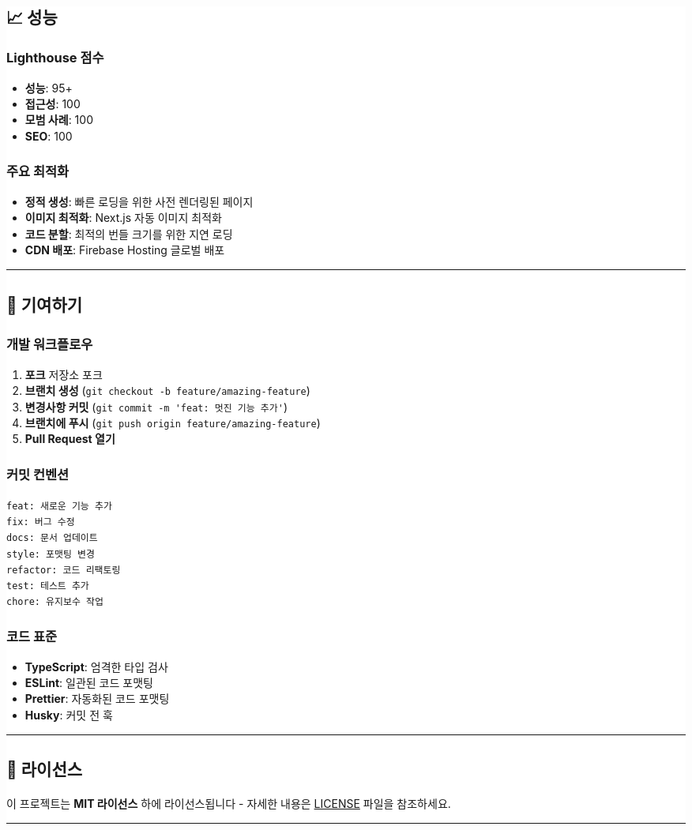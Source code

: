 
## 📈 성능

### **Lighthouse 점수**
- **성능**: 95+ 
- **접근성**: 100
- **모범 사례**: 100
- **SEO**: 100

### **주요 최적화**
- **정적 생성**: 빠른 로딩을 위한 사전 렌더링된 페이지
- **이미지 최적화**: Next.js 자동 이미지 최적화
- **코드 분할**: 최적의 번들 크기를 위한 지연 로딩
- **CDN 배포**: Firebase Hosting 글로벌 배포

---

## 🤝 기여하기

### **개발 워크플로우**
1. **포크** 저장소 포크
2. **브랜치 생성** (`git checkout -b feature/amazing-feature`)
3. **변경사항 커밋** (`git commit -m 'feat: 멋진 기능 추가'`)
4. **브랜치에 푸시** (`git push origin feature/amazing-feature`)
5. **Pull Request 열기**

### **커밋 컨벤션**
```
feat: 새로운 기능 추가
fix: 버그 수정
docs: 문서 업데이트
style: 포맷팅 변경
refactor: 코드 리팩토링
test: 테스트 추가
chore: 유지보수 작업
```

### **코드 표준**
- **TypeScript**: 엄격한 타입 검사
- **ESLint**: 일관된 코드 포맷팅
- **Prettier**: 자동화된 코드 포맷팅
- **Husky**: 커밋 전 훅

---

## 📝 라이선스

이 프로젝트는 **MIT 라이선스** 하에 라이선스됩니다 - 자세한 내용은 [LICENSE](LICENSE) 파일을 참조하세요.

---

